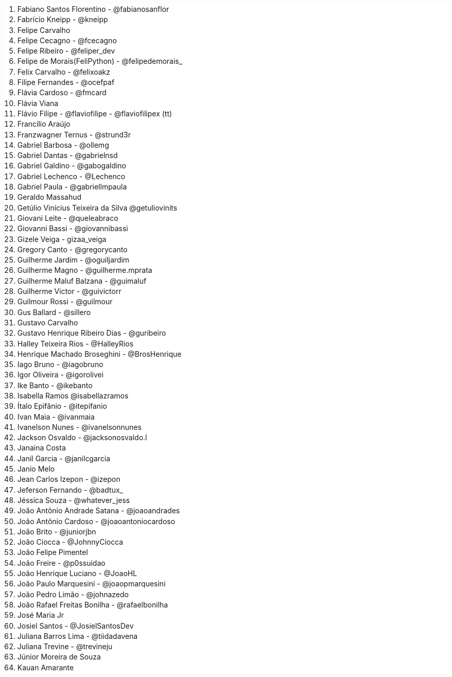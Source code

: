 1. Fabiano Santos Florentino - @fabianosanflor
1. Fabrício Kneipp - @kneipp
1. Felipe Carvalho
1. Felipe Cecagno - @fcecagno
1. Felipe Ribeiro - @feliper_dev
1. Felipe de Morais(FeliPython) - @felipedemorais_
1. Felix Carvalho - @felixoakz
1. Filipe Fernandes - @ocefpaf
1. Flávia Cardoso - @fmcard
1. Flávia Viana
1. Flávio Filipe - @flaviofilipe - @flaviofilipex (tt)
1. Francílio Araújo
1. Franzwagner Ternus - @strund3r
1. Gabriel Barbosa - @ollemg
1. Gabriel Dantas - @gabrielnsd
1. Gabriel Galdino - @gabogaldino
1. Gabriel Lechenco - @Lechenco
1. Gabriel Paula - @gabriellmpaula
1. Geraldo Massahud
1. Getúlio Vinícius Teixeira da Silva @getuliovinits
1. Giovani Leite - @queleabraco
1. Giovanni Bassi - @giovannibassi
1. Gizele Veiga - gizaa_veiga
1. Gregory Canto - @gregorycanto
1. Guilherme Jardim - @oguiljardim
1. Guilherme Magno - @guilherme.mprata
1. Guilherme Maluf Balzana - @guimaluf
1. Guilherme Victor - @guivictorr
1. Guilmour Rossi - @guilmour
1. Gus Ballard - @sillero
1. Gustavo Carvalho
1. Gustavo Henrique Ribeiro Dias - @guribeiro
1. Halley Teixeira Rios - @HalleyRios
1. Henrique Machado Broseghini - @BrosHenrique
1. Iago Bruno - @iagobruno
1. Igor Oliveira - @igorolivei
1. Ike Banto - @ikebanto
1. Isabella Ramos @isabellazramos
1. Ítalo Epifânio - @itepifanio
1. Ivan Maia - @ivanmaia
1. Ivanelson Nunes - @ivanelsonnunes
1. Jackson Osvaldo - @jacksonosvaldo.l
1. Janaina Costa
1. Janil Garcia - @janilcgarcia
1. Janio Melo
1. Jean Carlos Izepon - @izepon
1. Jeferson Fernando - @badtux_
1. Jéssica Souza - @whatever_jess
1. João Antônio Andrade Satana - @joaoandrades
1. João Antônio Cardoso - @joaoantoniocardoso
1. João Brito - @juniorjbn
1. João Ciocca - @JohnnyCiocca
1. João Felipe Pimentel
1. João Freire - @p0ssuidao
1. João Henrique Luciano - @JoaoHL
1. João Paulo Marquesini - @joaopmarquesini
1. João Pedro Limão - @johnazedo
1. João Rafael Freitas Bonilha - @rafaelbonilha
1. José Maria Jr
1. Josiel Santos - @JosielSantosDev
1. Juliana Barros Lima - @tiidadavena
1. Juliana Trevine - @trevineju
1. Júnior Moreira de Souza
1. Kauan Amarante